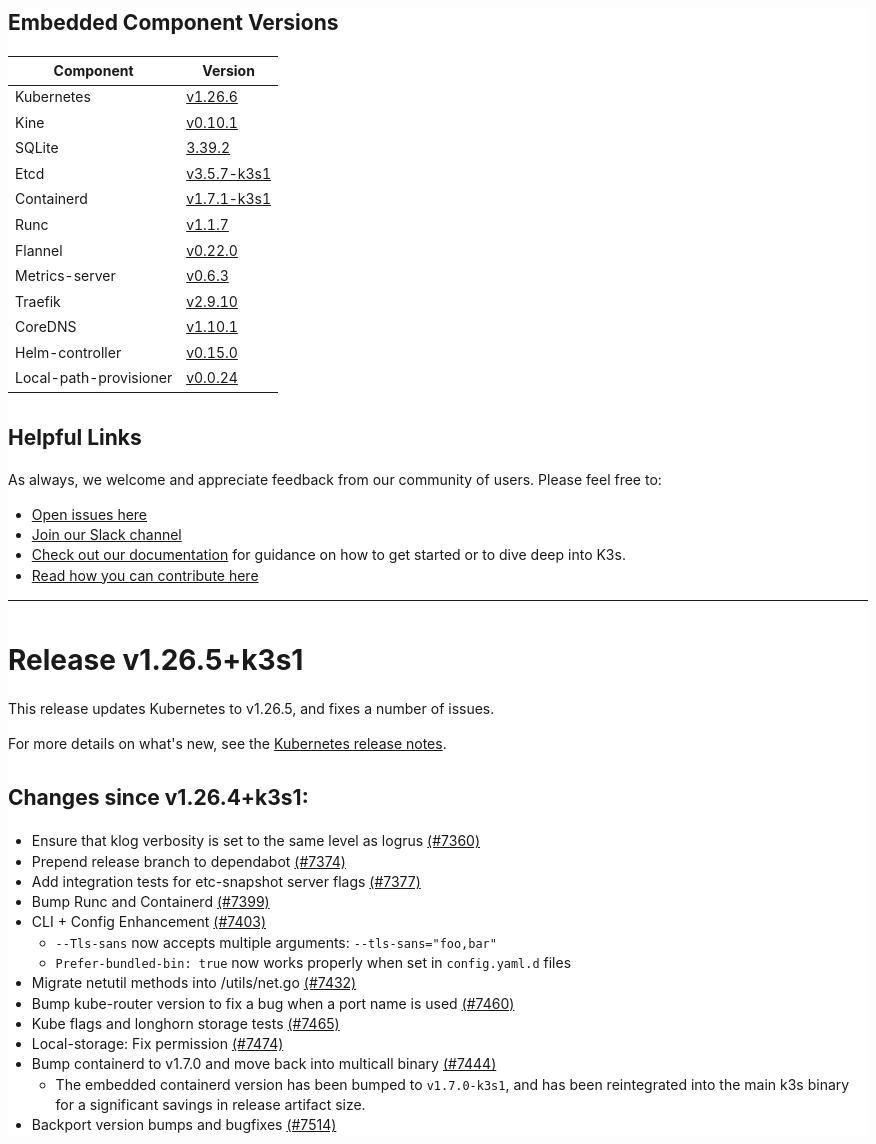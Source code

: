 ## Embedded Component Versions
| Component | Version |
|---|---|
| Kubernetes | [v1.26.6](https://github.com/kubernetes/kubernetes/blob/master/CHANGELOG/CHANGELOG-1.26.md#v1266) |
| Kine | [v0.10.1](https://github.com/k3s-io/kine/releases/tag/v0.10.1) |
| SQLite | [3.39.2](https://sqlite.org/releaselog/3_39_2.html) |
| Etcd | [v3.5.7-k3s1](https://github.com/k3s-io/etcd/releases/tag/v3.5.7-k3s1) |
| Containerd | [v1.7.1-k3s1](https://github.com/k3s-io/containerd/releases/tag/v1.7.1-k3s1) |
| Runc | [v1.1.7](https://github.com/opencontainers/runc/releases/tag/v1.1.7) |
| Flannel | [v0.22.0](https://github.com/flannel-io/flannel/releases/tag/v0.22.0) | 
| Metrics-server | [v0.6.3](https://github.com/kubernetes-sigs/metrics-server/releases/tag/v0.6.3) |
| Traefik | [v2.9.10](https://github.com/traefik/traefik/releases/tag/v2.9.10) |
| CoreDNS | [v1.10.1](https://github.com/coredns/coredns/releases/tag/v1.10.1) | 
| Helm-controller | [v0.15.0](https://github.com/k3s-io/helm-controller/releases/tag/v0.15.0) |
| Local-path-provisioner | [v0.0.24](https://github.com/rancher/local-path-provisioner/releases/tag/v0.0.24) |

## Helpful Links
As always, we welcome and appreciate feedback from our community of users. Please feel free to:
- [Open issues here](https://github.com/rancher/k3s/issues/new/choose)
- [Join our Slack channel](https://slack.rancher.io/)
- [Check out our documentation](https://rancher.com/docs/k3s/latest/en/) for guidance on how to get started or to dive deep into K3s.
- [Read how you can contribute here](https://github.com/rancher/k3s/blob/master/CONTRIBUTING.md)
-----
# Release v1.26.5+k3s1

This release updates Kubernetes to v1.26.5, and fixes a number of issues.

For more details on what's new, see the [Kubernetes release notes](https://github.com/kubernetes/kubernetes/blob/master/CHANGELOG/CHANGELOG-1.26.md#changelog-since-v1264).

## Changes since v1.26.4+k3s1:

* Ensure that klog verbosity is set to the same level as logrus [(#7360)](https://github.com/k3s-io/k3s/pull/7360)
* Prepend release branch to dependabot [(#7374)](https://github.com/k3s-io/k3s/pull/7374)
* Add integration tests for etc-snapshot server flags [(#7377)](https://github.com/k3s-io/k3s/pull/7377)
* Bump Runc and Containerd [(#7399)](https://github.com/k3s-io/k3s/pull/7399)
* CLI + Config Enhancement [(#7403)](https://github.com/k3s-io/k3s/pull/7403)
  * `--Tls-sans` now accepts multiple arguments: `--tls-sans="foo,bar"`
  * `Prefer-bundled-bin: true` now works properly when set in `config.yaml.d` files
* Migrate netutil methods into /utils/net.go [(#7432)](https://github.com/k3s-io/k3s/pull/7432)
* Bump kube-router version to fix a bug when a port name is used [(#7460)](https://github.com/k3s-io/k3s/pull/7460)
* Kube flags and longhorn storage tests [(#7465)](https://github.com/k3s-io/k3s/pull/7465)
* Local-storage: Fix permission [(#7474)](https://github.com/k3s-io/k3s/pull/7474)
* Bump containerd to v1.7.0 and move back into multicall binary [(#7444)](https://github.com/k3s-io/k3s/pull/7444)
  * The embedded containerd version has been bumped to `v1.7.0-k3s1`, and has been reintegrated into the main k3s binary for a significant savings in release artifact size.
* Backport version bumps and bugfixes [(#7514)](https://github.com/k3s-io/k3s/pull/7514)